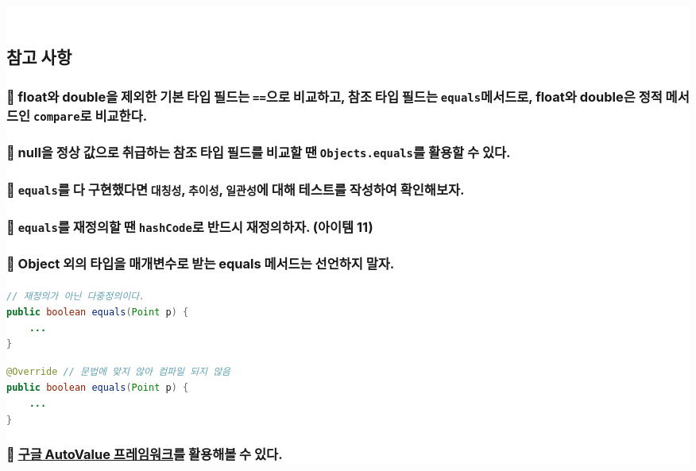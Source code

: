 <br>

## 참고 사항
### 🖤 float와 double을 제외한 기본 타입 필드는 `==`으로 비교하고, 참조 타입 필드는 `equals`메서드로, float와 double은 정적 메서드인 `compare`로 비교한다.
### 🖤 null을 정상 값으로 취급하는 참조 타입 필드를 비교할 땐 `Objects.equals`를 활용할 수 있다.
### 🖤 `equals`를 다 구현했다면 `대칭성`, `추이성`, `일관성`에 대해 테스트를 작성하여 확인해보자.
### 🖤 `equals`를 재정의할 땐 `hashCode`로 반드시 재정의하자. (아이템 11)
### 🖤 Object 외의 타입을 매개변수로 받는 equals 메서드는 선언하지 말자.
```java
// 재정의가 아닌 다중정의이다.
public boolean equals(Point p) {
    ...
}
```
```java
@Override // 문법에 맞지 않아 컴파일 되지 않음
public boolean equals(Point p) {
    ...    
}
```
### 🖤 [구글 AutoValue 프레임워크](https://plugins.jetbrains.com/plugin/8091-autovalue-plugin)를 활용해볼 수 있다.

